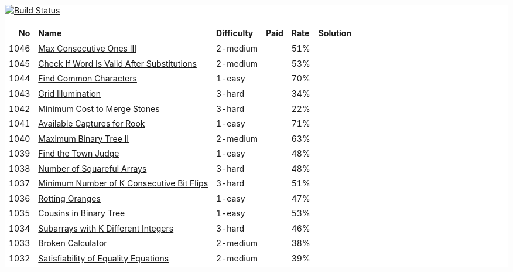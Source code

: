 [![Build Status](https://travis-ci.org/dapangmao/go4fun.svg?branch=master)](https://travis-ci.org/dapangmao/go4fun)

|   No | Name                                                                                                                                                     | Difficulty   | Paid   | Rate   | Solution                                                                                                                                       |
|-----:|:---------------------------------------------------------------------------------------------------------------------------------------------------------|:-------------|:-------|:-------|:-----------------------------------------------------------------------------------------------------------------------------------------------|
| 1046 | [Max Consecutive Ones III](https://leetcode.com/problems/max-consecutive-ones-iii)                                                                       | 2-medium     |        | 51%    |                                                                                                                                                |
| 1045 | [Check If Word Is Valid After Substitutions](https://leetcode.com/problems/check-if-word-is-valid-after-substitutions)                                   | 2-medium     |        | 53%    |                                                                                                                                                |
| 1044 | [Find Common Characters](https://leetcode.com/problems/find-common-characters)                                                                           | 1-easy       |        | 70%    |                                                                                                                                                |
| 1043 | [Grid Illumination](https://leetcode.com/problems/grid-illumination)                                                                                     | 3-hard       |        | 34%    |                                                                                                                                                |
| 1042 | [Minimum Cost to Merge Stones](https://leetcode.com/problems/minimum-cost-to-merge-stones)                                                               | 3-hard       |        | 22%    |                                                                                                                                                |
| 1041 | [Available Captures for Rook](https://leetcode.com/problems/available-captures-for-rook)                                                                 | 1-easy       |        | 71%    |                                                                                                                                                |
| 1040 | [Maximum Binary Tree II](https://leetcode.com/problems/maximum-binary-tree-ii)                                                                           | 2-medium     |        | 63%    |                                                                                                                                                |
| 1039 | [Find the Town Judge](https://leetcode.com/problems/find-the-town-judge)                                                                                 | 1-easy       |        | 48%    |                                                                                                                                                |
| 1038 | [Number of Squareful Arrays](https://leetcode.com/problems/number-of-squareful-arrays)                                                                   | 3-hard       |        | 48%    |                                                                                                                                                |
| 1037 | [Minimum Number of K Consecutive Bit Flips](https://leetcode.com/problems/minimum-number-of-k-consecutive-bit-flips)                                     | 3-hard       |        | 51%    |                                                                                                                                                |
| 1036 | [Rotting Oranges](https://leetcode.com/problems/rotting-oranges)                                                                                         | 1-easy       |        | 47%    |                                                                                                                                                |
| 1035 | [Cousins in Binary Tree](https://leetcode.com/problems/cousins-in-binary-tree)                                                                           | 1-easy       |        | 53%    |                                                                                                                                                |
| 1034 | [Subarrays with K Different Integers](https://leetcode.com/problems/subarrays-with-k-different-integers)                                                 | 3-hard       |        | 46%    |                                                                                                                                                |
| 1033 | [Broken Calculator](https://leetcode.com/problems/broken-calculator)                                                                                     | 2-medium     |        | 38%    |                                                                                                                                                |
| 1032 | [Satisfiability of Equality Equations](https://leetcode.com/problems/satisfiability-of-equality-equations)                                               | 2-medium     |        | 39%    |                                                                                                                                                |